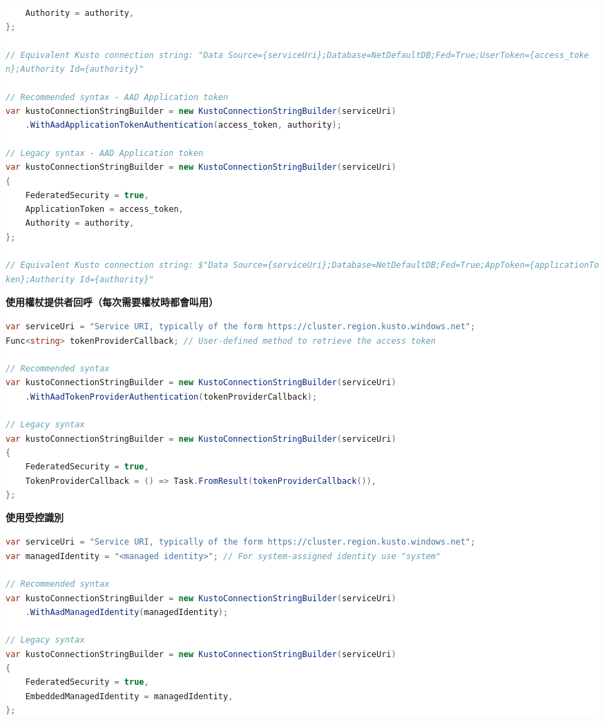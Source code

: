 ```csharp
    Authority = authority,
};

// Equivalent Kusto connection string: "Data Source={serviceUri};Database=NetDefaultDB;Fed=True;UserToken={access_token};Authority Id={authority}"

// Recommended syntax - AAD Application token
var kustoConnectionStringBuilder = new KustoConnectionStringBuilder(serviceUri)
    .WithAadApplicationTokenAuthentication(access_token, authority);

// Legacy syntax - AAD Application token
var kustoConnectionStringBuilder = new KustoConnectionStringBuilder(serviceUri)
{
    FederatedSecurity = true,
    ApplicationToken = access_token,
    Authority = authority,
};

// Equivalent Kusto connection string: $"Data Source={serviceUri};Database=NetDefaultDB;Fed=True;AppToken={applicationToken};Authority Id={authority}"
```

**使用權杖提供者回呼（每次需要權杖時都會叫用）**

```csharp
var serviceUri = "Service URI, typically of the form https://cluster.region.kusto.windows.net";
Func<string> tokenProviderCallback; // User-defined method to retrieve the access token

// Recommended syntax
var kustoConnectionStringBuilder = new KustoConnectionStringBuilder(serviceUri)
    .WithAadTokenProviderAuthentication(tokenProviderCallback);

// Legacy syntax
var kustoConnectionStringBuilder = new KustoConnectionStringBuilder(serviceUri)
{
    FederatedSecurity = true,
    TokenProviderCallback = () => Task.FromResult(tokenProviderCallback()),
};
```

**使用受控識別**

```csharp
var serviceUri = "Service URI, typically of the form https://cluster.region.kusto.windows.net";
var managedIdentity = "<managed identity>"; // For system-assigned identity use "system"

// Recommended syntax
var kustoConnectionStringBuilder = new KustoConnectionStringBuilder(serviceUri)
    .WithAadManagedIdentity(managedIdentity);

// Legacy syntax
var kustoConnectionStringBuilder = new KustoConnectionStringBuilder(serviceUri)
{
    FederatedSecurity = true,
    EmbeddedManagedIdentity = managedIdentity,
};
```
